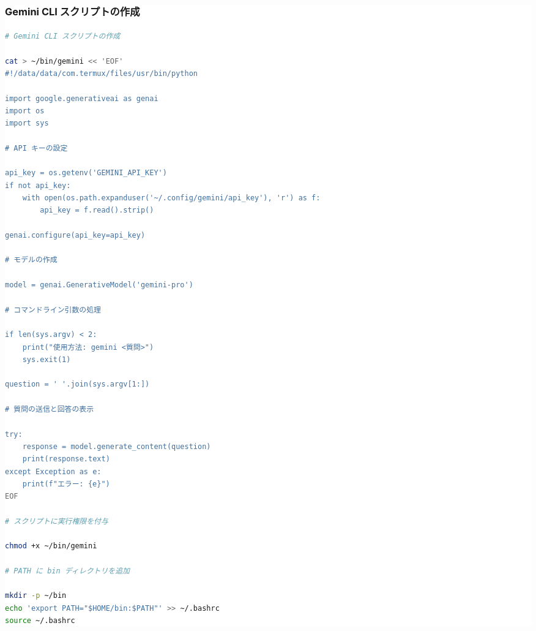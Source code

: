 
### Gemini CLI スクリプトの作成

```bash
# Gemini CLI スクリプトの作成

cat > ~/bin/gemini << 'EOF'
#!/data/data/com.termux/files/usr/bin/python

import google.generativeai as genai
import os
import sys

# API キーの設定

api_key = os.getenv('GEMINI_API_KEY')
if not api_key:
    with open(os.path.expanduser('~/.config/gemini/api_key'), 'r') as f:
        api_key = f.read().strip()

genai.configure(api_key=api_key)

# モデルの作成

model = genai.GenerativeModel('gemini-pro')

# コマンドライン引数の処理

if len(sys.argv) < 2:
    print("使用方法: gemini <質問>")
    sys.exit(1)

question = ' '.join(sys.argv[1:])

# 質問の送信と回答の表示

try:
    response = model.generate_content(question)
    print(response.text)
except Exception as e:
    print(f"エラー: {e}")
EOF

# スクリプトに実行権限を付与

chmod +x ~/bin/gemini

# PATH に bin ディレクトリを追加

mkdir -p ~/bin
echo 'export PATH="$HOME/bin:$PATH"' >> ~/.bashrc
source ~/.bashrc

```
